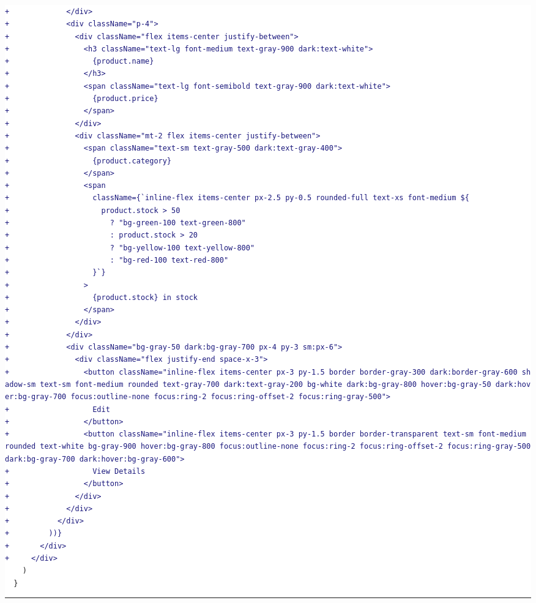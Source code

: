 ```diff
+             </div>
+             <div className="p-4">
+               <div className="flex items-center justify-between">
+                 <h3 className="text-lg font-medium text-gray-900 dark:text-white">
+                   {product.name}
+                 </h3>
+                 <span className="text-lg font-semibold text-gray-900 dark:text-white">
+                   {product.price}
+                 </span>
+               </div>
+               <div className="mt-2 flex items-center justify-between">
+                 <span className="text-sm text-gray-500 dark:text-gray-400">
+                   {product.category}
+                 </span>
+                 <span
+                   className={`inline-flex items-center px-2.5 py-0.5 rounded-full text-xs font-medium ${
+                     product.stock > 50
+                       ? "bg-green-100 text-green-800"
+                       : product.stock > 20
+                       ? "bg-yellow-100 text-yellow-800"
+                       : "bg-red-100 text-red-800"
+                   }`}
+                 >
+                   {product.stock} in stock
+                 </span>
+               </div>
+             </div>
+             <div className="bg-gray-50 dark:bg-gray-700 px-4 py-3 sm:px-6">
+               <div className="flex justify-end space-x-3">
+                 <button className="inline-flex items-center px-3 py-1.5 border border-gray-300 dark:border-gray-600 shadow-sm text-sm font-medium rounded text-gray-700 dark:text-gray-200 bg-white dark:bg-gray-800 hover:bg-gray-50 dark:hover:bg-gray-700 focus:outline-none focus:ring-2 focus:ring-offset-2 focus:ring-gray-500">
+                   Edit
+                 </button>
+                 <button className="inline-flex items-center px-3 py-1.5 border border-transparent text-sm font-medium rounded text-white bg-gray-900 hover:bg-gray-800 focus:outline-none focus:ring-2 focus:ring-offset-2 focus:ring-gray-500 dark:bg-gray-700 dark:hover:bg-gray-600">
+                   View Details
+                 </button>
+               </div>
+             </div>
+           </div>
+         ))}
+       </div>
+     </div>
    )
  }
```

---